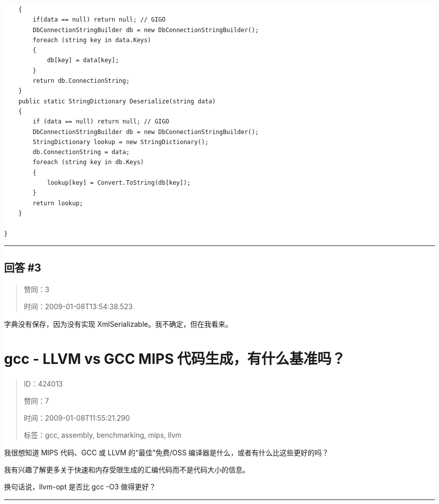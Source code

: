 ```
    {
        if(data == null) return null; // GIGO
        DbConnectionStringBuilder db = new DbConnectionStringBuilder();
        foreach (string key in data.Keys)
        {
            db[key] = data[key];
        }
        return db.ConnectionString;
    }
    public static StringDictionary Deserialize(string data)
    {
        if (data == null) return null; // GIGO
        DbConnectionStringBuilder db = new DbConnectionStringBuilder();
        StringDictionary lookup = new StringDictionary();
        db.ConnectionString = data;
        foreach (string key in db.Keys)
        {
            lookup[key] = Convert.ToString(db[key]);
        }
        return lookup;
    }

} 
```

* * *

## 回答 #3

> 赞同：3
> 
> 时间：2009-01-08T13:54:38.523

字典没有保存，因为没有实现 XmlSerializable。我不确定，但在我看来。

# gcc - LLVM vs GCC MIPS 代码生成，有什么基准吗？

> ID：424013
> 
> 赞同：7
> 
> 时间：2009-01-08T11:55:21.290
> 
> 标签：gcc, assembly, benchmarking, mips, llvm

我很想知道 MIPS 代码、GCC 或 LLVM 的“最佳”免费/OSS 编译器是什么，或者有什么比这些更好的吗？

我有兴趣了解更多关于快速和内存受限生成的汇编代码而不是代码大小的信息。

换句话说，llvm-opt 是否比 gcc -O3 做得更好？

* * *
